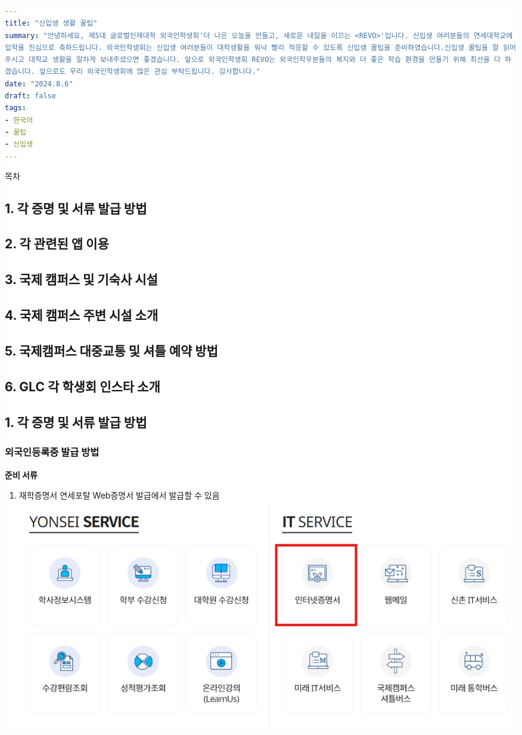 ```yaml
---
title: "신입생 생활 꿀팁"
summary: "안녕하세요, 제5대 글로벌인재대학 외국인학생회'더 나은 오늘을 만들고, 새로운 내일을 이끄는 <REVO>'입니다. 신입생 여러분들의 연세대학교에 입학을 진심으로 축하드립니다. 외국인학생회는 신입생 여러분들이 대학생활을 워낙 빨리 적응할 수 있도록 신입생 꿀팁을 준비하였습니다.신입생 꿀팁을 잘 읽어 주시고 대학교 생활을 알차게 보내주셨으면 좋겠습니다. 앞으로 외국인학생회 REVO는 외국인학우분들의 복지와 더 좋은 학습 환경을 만들기 위해 최선을 다 하겠습니다. 앞으로도 우리 외국인학생회에 많은 관심 부탁드립니다. 감사합니다."
date: "2024.8.6"
draft: false
tags:
- 한국어
- 꿀팁
- 신입생
---
```

목차
## 1. 각 증명 및 서류 발급 방법
## 2. 각 관련된 앱 이용 
## 3. 국제 캠퍼스 및 기숙사 시설
## 4. 국제 캠퍼스 주변 시설 소개
## 5. 국제캠퍼스 대중교통 및 셔틀 예약 방법
## 6. GLC 각 학생회 인스타 소개

## 1. 각 증명 및 서류 발급 방법

### 외국인등록증 발급 방법
**준비 서류**
1.	재학증명서
연세포탈 Web증명서 발급에서 발급할 수 있음
![Test Relative Image](./internet_certificate.png)